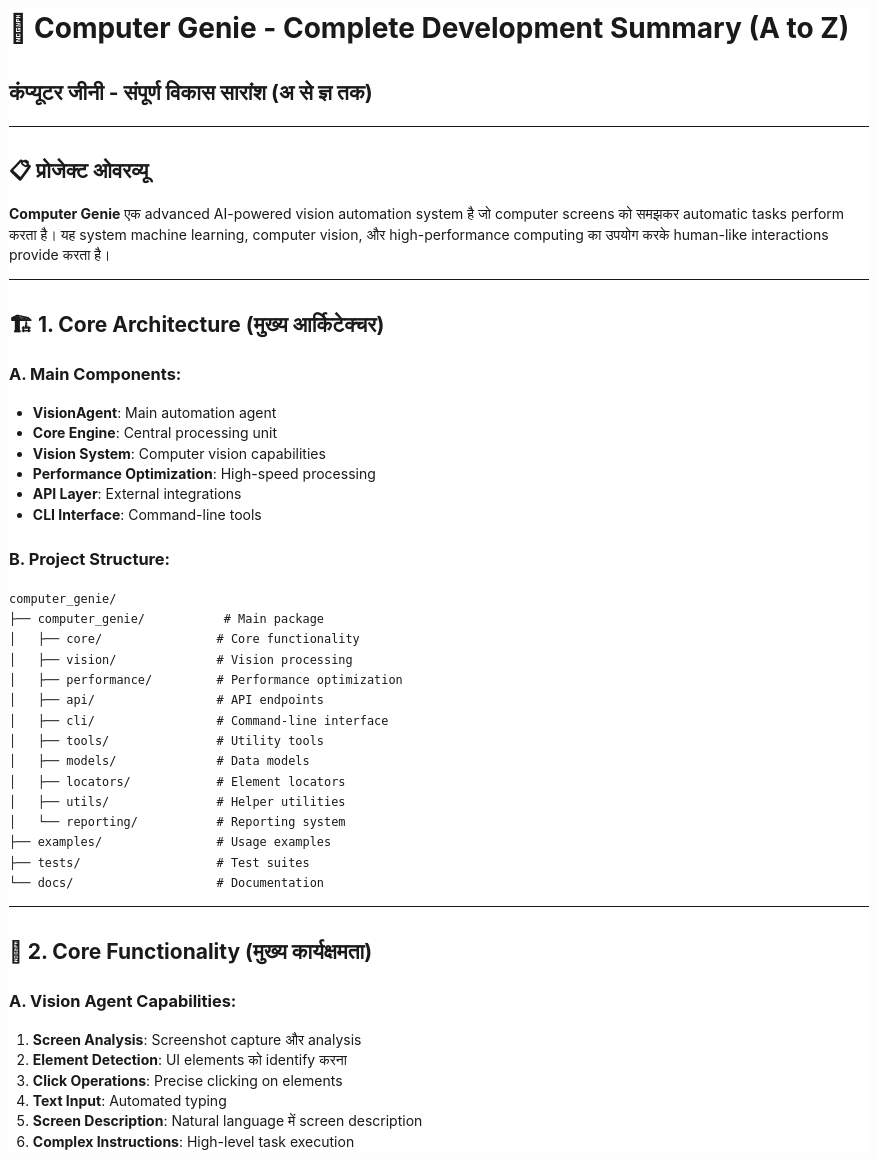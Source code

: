 # 🚀 Computer Genie - Complete Development Summary (A to Z)
## कंप्यूटर जीनी - संपूर्ण विकास सारांश (अ से ज्ञ तक)

---

## 📋 **प्रोजेक्ट ओवरव्यू**

**Computer Genie** एक advanced AI-powered vision automation system है जो computer screens को समझकर automatic tasks perform करता है। यह system machine learning, computer vision, और high-performance computing का उपयोग करके human-like interactions provide करता है।

---

## 🏗️ **1. Core Architecture (मुख्य आर्किटेक्चर)**

### **A. Main Components:**
- **VisionAgent**: Main automation agent
- **Core Engine**: Central processing unit
- **Vision System**: Computer vision capabilities
- **Performance Optimization**: High-speed processing
- **API Layer**: External integrations
- **CLI Interface**: Command-line tools

### **B. Project Structure:**
```
computer_genie/
├── computer_genie/           # Main package
│   ├── core/                # Core functionality
│   ├── vision/              # Vision processing
│   ├── performance/         # Performance optimization
│   ├── api/                 # API endpoints
│   ├── cli/                 # Command-line interface
│   ├── tools/               # Utility tools
│   ├── models/              # Data models
│   ├── locators/            # Element locators
│   ├── utils/               # Helper utilities
│   └── reporting/           # Reporting system
├── examples/                # Usage examples
├── tests/                   # Test suites
└── docs/                    # Documentation
```

---

## 🎯 **2. Core Functionality (मुख्य कार्यक्षमता)**

### **A. Vision Agent Capabilities:**
1. **Screen Analysis**: Screenshot capture और analysis
2. **Element Detection**: UI elements को identify करना
3. **Click Operations**: Precise clicking on elements
4. **Text Input**: Automated typing
5. **Screen Description**: Natural language में screen description
6. **Complex Instructions**: High-level task execution
